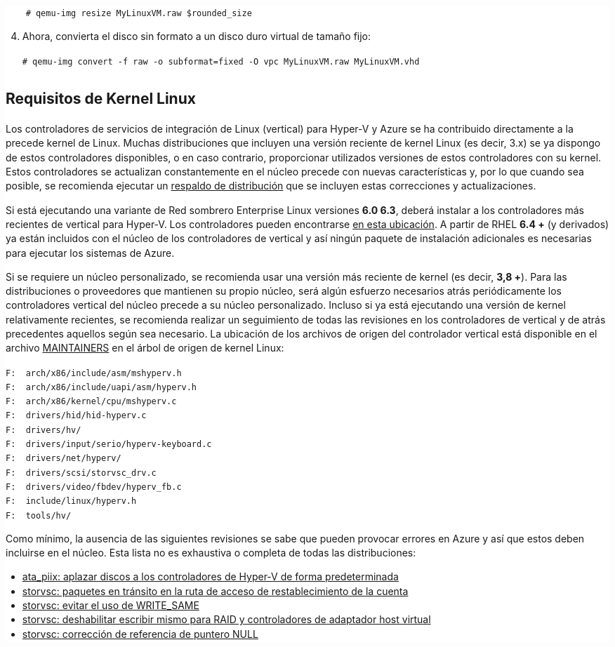         # qemu-img resize MyLinuxVM.raw $rounded_size

 4. Ahora, convierta el disco sin formato a un disco duro virtual de tamaño fijo:

        # qemu-img convert -f raw -o subformat=fixed -O vpc MyLinuxVM.raw MyLinuxVM.vhd



## <a name="linux-kernel-requirements"></a>Requisitos de Kernel Linux ##

Los controladores de servicios de integración de Linux (vertical) para Hyper-V y Azure se ha contribuido directamente a la precede kernel de Linux. Muchas distribuciones que incluyen una versión reciente de kernel Linux (es decir, 3.x) se ya dispongo de estos controladores disponibles, o en caso contrario, proporcionar utilizados versiones de estos controladores con su kernel.  Estos controladores se actualizan constantemente en el núcleo precede con nuevas características y, por lo que cuando sea posible, se recomienda ejecutar un [respaldo de distribución](virtual-machines-linux-endorsed-distros.md) que se incluyen estas correcciones y actualizaciones.

Si está ejecutando una variante de Red sombrero Enterprise Linux versiones **6.0 6.3**, deberá instalar a los controladores más recientes de vertical para Hyper-V. Los controladores pueden encontrarse [en esta ubicación](http://go.microsoft.com/fwlink/p/?LinkID=254263&clcid=0x409). A partir de RHEL **6.4 +** (y derivados) ya están incluidos con el núcleo de los controladores de vertical y así ningún paquete de instalación adicionales es necesarias para ejecutar los sistemas de Azure.

Si se requiere un núcleo personalizado, se recomienda usar una versión más reciente de kernel (es decir, **3,8 +**). Para las distribuciones o proveedores que mantienen su propio núcleo, será algún esfuerzo necesarios atrás periódicamente los controladores vertical del núcleo precede a su núcleo personalizado.  Incluso si ya está ejecutando una versión de kernel relativamente recientes, se recomienda realizar un seguimiento de todas las revisiones en los controladores de vertical y de atrás precedentes aquellos según sea necesario. La ubicación de los archivos de origen del controlador vertical está disponible en el archivo [MAINTAINERS](https://git.kernel.org/cgit/linux/kernel/git/torvalds/linux.git/tree/MAINTAINERS) en el árbol de origen de kernel Linux:

    F:  arch/x86/include/asm/mshyperv.h
    F:  arch/x86/include/uapi/asm/hyperv.h
    F:  arch/x86/kernel/cpu/mshyperv.c
    F:  drivers/hid/hid-hyperv.c
    F:  drivers/hv/
    F:  drivers/input/serio/hyperv-keyboard.c
    F:  drivers/net/hyperv/
    F:  drivers/scsi/storvsc_drv.c
    F:  drivers/video/fbdev/hyperv_fb.c
    F:  include/linux/hyperv.h
    F:  tools/hv/

Como mínimo, la ausencia de las siguientes revisiones se sabe que pueden provocar errores en Azure y así que estos deben incluirse en el núcleo. Esta lista no es exhaustiva o completa de todas las distribuciones:

- [ata_piix: aplazar discos a los controladores de Hyper-V de forma predeterminada](https://git.kernel.org/cgit/linux/kernel/git/torvalds/linux.git/commit/drivers/ata/ata_piix.c?id=cd006086fa5d91414d8ff9ff2b78fbb593878e3c)
- [storvsc: paquetes en tránsito en la ruta de acceso de restablecimiento de la cuenta](https://git.kernel.org/cgit/linux/kernel/git/torvalds/linux.git/commit/drivers/scsi/storvsc_drv.c?id=5c1b10ab7f93d24f29b5630286e323d1c5802d5c)
- [storvsc: evitar el uso de WRITE_SAME](https://git.kernel.org/cgit/linux/kernel/git/next/linux-next.git/commit/drivers/scsi/storvsc_drv.c?id=3e8f4f4065901c8dfc51407e1984495e1748c090)
- [storvsc: deshabilitar escribir mismo para RAID y controladores de adaptador host virtual](https://git.kernel.org/cgit/linux/kernel/git/next/linux-next.git/commit/drivers/scsi/storvsc_drv.c?id=54b2b50c20a61b51199bedb6e5d2f8ec2568fb43)
- [storvsc: corrección de referencia de puntero NULL](https://git.kernel.org/cgit/linux/kernel/git/next/linux-next.git/commit/drivers/scsi/storvsc_drv.c?id=b12bb60d6c350b348a4e1460cd68f97ccae9822e)